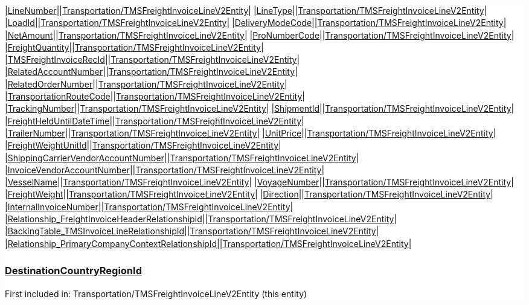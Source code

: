 |[LineNumber](#LineNumber)||<a href="TMSFreightInvoiceLineV2Entity.md" target="_blank">Transportation/TMSFreightInvoiceLineV2Entity</a>|
|[LineType](#LineType)||<a href="TMSFreightInvoiceLineV2Entity.md" target="_blank">Transportation/TMSFreightInvoiceLineV2Entity</a>|
|[LoadId](#LoadId)||<a href="TMSFreightInvoiceLineV2Entity.md" target="_blank">Transportation/TMSFreightInvoiceLineV2Entity</a>|
|[DeliveryModeCode](#DeliveryModeCode)||<a href="TMSFreightInvoiceLineV2Entity.md" target="_blank">Transportation/TMSFreightInvoiceLineV2Entity</a>|
|[NetAmount](#NetAmount)||<a href="TMSFreightInvoiceLineV2Entity.md" target="_blank">Transportation/TMSFreightInvoiceLineV2Entity</a>|
|[ProNumberCode](#ProNumberCode)||<a href="TMSFreightInvoiceLineV2Entity.md" target="_blank">Transportation/TMSFreightInvoiceLineV2Entity</a>|
|[FreightQuantity](#FreightQuantity)||<a href="TMSFreightInvoiceLineV2Entity.md" target="_blank">Transportation/TMSFreightInvoiceLineV2Entity</a>|
|[TMSFreightInvoiceRecId](#TMSFreightInvoiceRecId)||<a href="TMSFreightInvoiceLineV2Entity.md" target="_blank">Transportation/TMSFreightInvoiceLineV2Entity</a>|
|[RelatedAccountNumber](#RelatedAccountNumber)||<a href="TMSFreightInvoiceLineV2Entity.md" target="_blank">Transportation/TMSFreightInvoiceLineV2Entity</a>|
|[RelatedOrderNumber](#RelatedOrderNumber)||<a href="TMSFreightInvoiceLineV2Entity.md" target="_blank">Transportation/TMSFreightInvoiceLineV2Entity</a>|
|[TransportationRouteCode](#TransportationRouteCode)||<a href="TMSFreightInvoiceLineV2Entity.md" target="_blank">Transportation/TMSFreightInvoiceLineV2Entity</a>|
|[TrackingNumber](#TrackingNumber)||<a href="TMSFreightInvoiceLineV2Entity.md" target="_blank">Transportation/TMSFreightInvoiceLineV2Entity</a>|
|[ShipmentId](#ShipmentId)||<a href="TMSFreightInvoiceLineV2Entity.md" target="_blank">Transportation/TMSFreightInvoiceLineV2Entity</a>|
|[FreightHeldUntilDateTime](#FreightHeldUntilDateTime)||<a href="TMSFreightInvoiceLineV2Entity.md" target="_blank">Transportation/TMSFreightInvoiceLineV2Entity</a>|
|[TrailerNumber](#TrailerNumber)||<a href="TMSFreightInvoiceLineV2Entity.md" target="_blank">Transportation/TMSFreightInvoiceLineV2Entity</a>|
|[UnitPrice](#UnitPrice)||<a href="TMSFreightInvoiceLineV2Entity.md" target="_blank">Transportation/TMSFreightInvoiceLineV2Entity</a>|
|[FreightWeightUnitId](#FreightWeightUnitId)||<a href="TMSFreightInvoiceLineV2Entity.md" target="_blank">Transportation/TMSFreightInvoiceLineV2Entity</a>|
|[ShippingCarrierVendorAccountNumber](#ShippingCarrierVendorAccountNumber)||<a href="TMSFreightInvoiceLineV2Entity.md" target="_blank">Transportation/TMSFreightInvoiceLineV2Entity</a>|
|[InvoiceVendorAccountNumber](#InvoiceVendorAccountNumber)||<a href="TMSFreightInvoiceLineV2Entity.md" target="_blank">Transportation/TMSFreightInvoiceLineV2Entity</a>|
|[VesselName](#VesselName)||<a href="TMSFreightInvoiceLineV2Entity.md" target="_blank">Transportation/TMSFreightInvoiceLineV2Entity</a>|
|[VoyageNumber](#VoyageNumber)||<a href="TMSFreightInvoiceLineV2Entity.md" target="_blank">Transportation/TMSFreightInvoiceLineV2Entity</a>|
|[FreightWeight](#FreightWeight)||<a href="TMSFreightInvoiceLineV2Entity.md" target="_blank">Transportation/TMSFreightInvoiceLineV2Entity</a>|
|[Direction](#Direction)||<a href="TMSFreightInvoiceLineV2Entity.md" target="_blank">Transportation/TMSFreightInvoiceLineV2Entity</a>|
|[InternalInvoiceNumber](#InternalInvoiceNumber)||<a href="TMSFreightInvoiceLineV2Entity.md" target="_blank">Transportation/TMSFreightInvoiceLineV2Entity</a>|
|[Relationship_FreightInvoiceHeaderRelationshipId](#Relationship_FreightInvoiceHeaderRelationshipId)||<a href="TMSFreightInvoiceLineV2Entity.md" target="_blank">Transportation/TMSFreightInvoiceLineV2Entity</a>|
|[BackingTable_TMSInvoiceLineRelationshipId](#BackingTable_TMSInvoiceLineRelationshipId)||<a href="TMSFreightInvoiceLineV2Entity.md" target="_blank">Transportation/TMSFreightInvoiceLineV2Entity</a>|
|[Relationship_PrimaryCompanyContextRelationshipId](#Relationship_PrimaryCompanyContextRelationshipId)||<a href="TMSFreightInvoiceLineV2Entity.md" target="_blank">Transportation/TMSFreightInvoiceLineV2Entity</a>|

### <a href=#DestinationCountryRegionId name="DestinationCountryRegionId">DestinationCountryRegionId</a>

First included in: Transportation/TMSFreightInvoiceLineV2Entity (this entity)  
